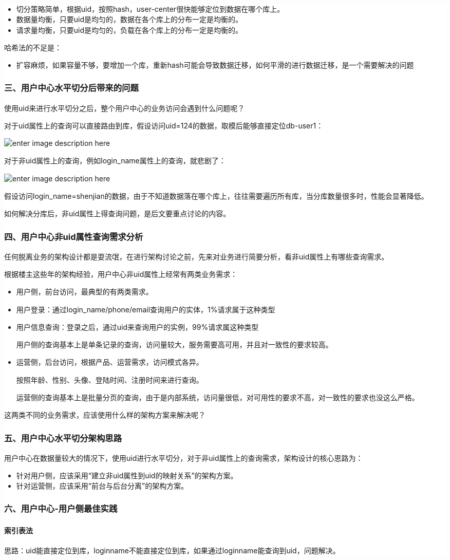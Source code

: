 - 切分策略简单，根据uid，按照hash，user-center很快能够定位到数据在哪个库上。
- 数据量均衡，只要uid是均匀的，数据在各个库上的分布一定是均衡的。
- 请求量均衡，只要uid是均匀的，负载在各个库上的分布一定是均衡的。

哈希法的不足是：

- 扩容麻烦，如果容量不够，要增加一个库，重新hash可能会导致数据迁移，如何平滑的进行数据迁移，是一个需要解决的问题

### 三、用户中心水平切分后带来的问题

使用uid来进行水平切分之后，整个用户中心的业务访问会遇到什么问题呢？

对于uid属性上的查询可以直接路由到库，假设访问uid=124的数据，取模后能够直接定位db-user1：

![enter image description here](http://images.gitbook.cn/1cdea4e0-4399-11e7-84fa-2d89241c4e36)

对于非uid属性上的查询，例如login_name属性上的查询，就悲剧了：

![enter image description here](http://images.gitbook.cn/26c261e0-4399-11e7-8f9a-571baae97adf)

假设访问login_name=shenjian的数据，由于不知道数据落在哪个库上，往往需要遍历所有库，当分库数量很多时，性能会显著降低。

如何解决分库后，非uid属性上得查询问题，是后文要重点讨论的内容。

### 四、用户中心非uid属性查询需求分析

任何脱离业务的架构设计都是耍流氓，在进行架构讨论之前，先来对业务进行简要分析，看非uid属性上有哪些查询需求。

根据楼主这些年的架构经验，用户中心非uid属性上经常有两类业务需求：

- 用户侧，前台访问，最典型的有两类需求。

- 用户登录：通过login_name/phone/email查询用户的实体，1%请求属于这种类型

- 用户信息查询：登录之后，通过uid来查询用户的实例，99%请求属这种类型

  用户侧的查询基本上是单条记录的查询，访问量较大，服务需要高可用，并且对一致性的要求较高。

- 运营侧，后台访问，根据产品、运营需求，访问模式各异。

  按照年龄、性别、头像、登陆时间、注册时间来进行查询。

  运营侧的查询基本上是批量分页的查询，由于是内部系统，访问量很低，对可用性的要求不高，对一致性的要求也没这么严格。

这两类不同的业务需求，应该使用什么样的架构方案来解决呢？

### 五、用户中心水平切分架构思路

用户中心在数据量较大的情况下，使用uid进行水平切分，对于非uid属性上的查询需求，架构设计的核心思路为：

- 针对用户侧，应该采用“建立非uid属性到uid的映射关系”的架构方案。
- 针对运营侧，应该采用“前台与后台分离”的架构方案。

### 六、用户中心-用户侧最佳实践

#### 索引表法

思路：uid能直接定位到库，loginname不能直接定位到库，如果通过loginname能查询到uid，问题解决。

